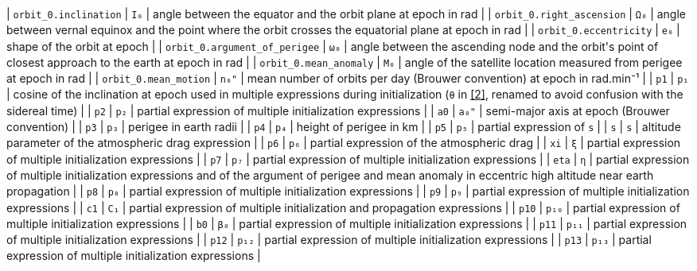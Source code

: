 | `orbit_0.inclination`             | `I₀`     | angle between the equator and the orbit plane at epoch in rad                                                                                                                                |
| `orbit_0.right_ascension`         | `Ω₀`     | angle between vernal equinox and the point where the orbit crosses the equatorial plane at epoch in rad                                                                                      |
| `orbit_0.eccentricity`            | `e₀`     | shape of the orbit at epoch                                                                                                                                                                  |
| `orbit_0.argument_of_perigee`     | `ω₀`     | angle between the ascending node and the orbit's point of closest approach to the earth at epoch in rad                                                                                      |
| `orbit_0.mean_anomaly`            | `M₀`     | angle of the satellite location measured from perigee at epoch in rad                                                                                                                        |
| `orbit_0.mean_motion`             | `n₀"`    | mean number of orbits per day (Brouwer convention) at epoch in rad.min⁻¹                                                                                                                     |
| `p1`                              | `p₁`     | cosine of the inclination at epoch used in multiple expressions during initialization (`θ` in [[2]](#2), renamed to avoid confusion with the sidereal time)                                  |
| `p2`                              | `p₂`     | partial expression of multiple initialization expressions                                                                                                                                    |
| `a0`                              | `a₀"`    | semi-major axis at epoch (Brouwer convention)                                                                                                                                                |
| `p3`                              | `p₃`     | perigee in earth radii                                                                                                                                                                       |
| `p4`                              | `p₄`     | height of perigee in km                                                                                                                                                                      |
| `p5`                              | `p₅`     | partial expression of `s`                                                                                                                                                                    |
| `s`                               | `s`      | altitude parameter of the atmospheric drag expression                                                                                                                                        |
| `p6`                              | `p₆`     | partial expression of the atmospheric drag                                                                                                                                                   |
| `xi`                              | `ξ`      | partial expression of multiple initialization expressions                                                                                                                                    |
| `p7`                              | `p₇`     | partial expression of multiple initialization expressions                                                                                                                                    |
| `eta`                             | `η`      | partial expression of multiple initialization expressions and of the argument of perigee and mean anomaly in eccentric high altitude near earth propagation                                  |
| `p8`                              | `p₈`     | partial expression of multiple initialization expressions                                                                                                                                    |
| `p9`                              | `p₉`     | partial expression of multiple initialization expressions                                                                                                                                    |
| `c1`                              | `C₁`     | partial expression of multiple initialization and propagation expressions                                                                                                                    |
| `p10`                             | `p₁₀`    | partial expression of multiple initialization expressions                                                                                                                                    |
| `b0`                              | `β₀`     | partial expression of multiple initialization expressions                                                                                                                                    |
| `p11`                             | `p₁₁`    | partial expression of multiple initialization expressions                                                                                                                                    |
| `p12`                             | `p₁₂`    | partial expression of multiple initialization expressions                                                                                                                                    |
| `p13`                             | `p₁₃`    | partial expression of multiple initialization expressions                                                                                                                                    |
